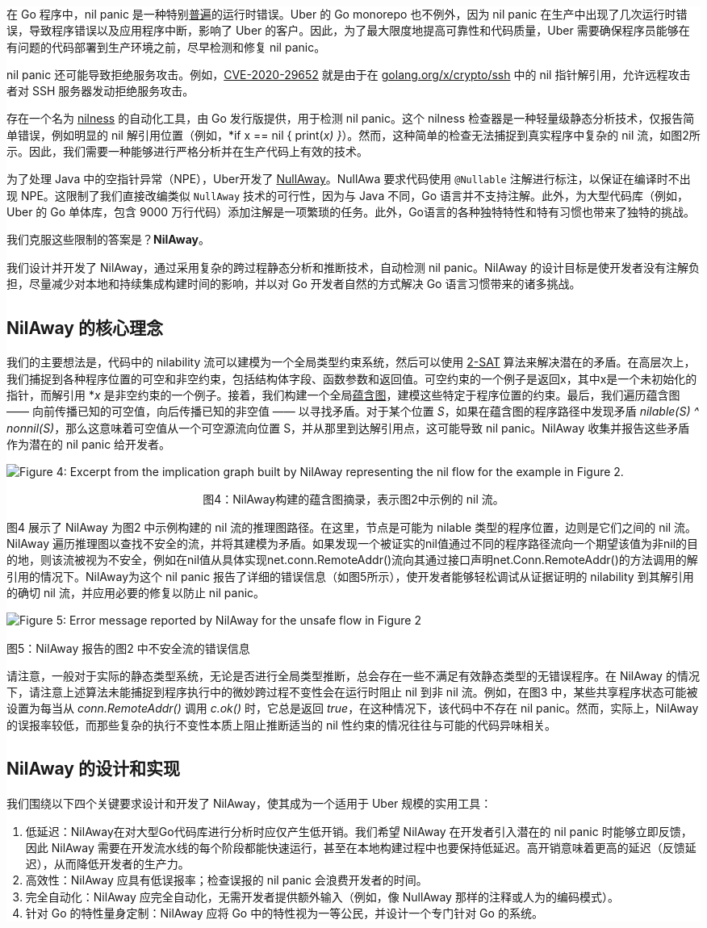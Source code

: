 在 Go 程序中，nil panic 是一种特别[普遍](https://github.com/search?q=repo%3Agolang%2Fgo+nil+panic&type=issues&uclick_id=6f537554-73b3-4559-9cd3-4ce624452b1f)的运行时错误。Uber 的 Go monorepo 也不例外，因为 nil panic 在生产中出现了几次运行时错误，导致程序错误以及应用程序中断，影响了 Uber 的客户。因此，为了最大限度地提高可靠性和代码质量，Uber 需要确保程序员能够在有问题的代码部署到生产环境之前，尽早检测和修复 nil panic。

nil panic 还可能导致拒绝服务攻击。例如，[CVE-2020-29652](https://www.cvedetails.com/cve/CVE-2020-29652/?uclick_id=620f1ca1-e871-4193-9f25-2bc76417cfa7) 就是由于在 [golang.org/x/crypto/ssh](https://cs.opensource.google/go/x/crypto?uclick_id=620f1ca1-e871-4193-9f25-2bc76417cfa7) 中的 nil 指针解引用，允许远程攻击者对 SSH 服务器发动拒绝服务攻击。

存在一个名为 [nilness](https://pkg.go.dev/golang.org/x/tools/go/analysis/passes/nilness?uclick_id=620f1ca1-e871-4193-9f25-2bc76417cfa7) 的自动化工具，由 Go 发行版提供，用于检测 nil panic。这个 nilness 检查器是一种轻量级静态分析技术，仅报告简单错误，例如明显的 nil 解引用位置（例如，*if x == nil { print(*x) }*）。然而，这种简单的检查无法捕捉到真实程序中复杂的 nil 流，如图2所示。因此，我们需要一种能够进行严格分析并在生产代码上有效的技术。

为了处理 Java 中的空指针异常（NPE），Uber开发了 [NullAway](https://www.uber.com/blog/nullaway/?uclick_id=620f1ca1-e871-4193-9f25-2bc76417cfa7)。NullAwa 要求代码使用 `@Nullable` 注解进行标注，以保证在编译时不出现 NPE。这限制了我们直接改编类似 `NullAway` 技术的可行性，因为与 Java 不同，Go 语言并不支持注解。此外，为大型代码库（例如，Uber 的 Go 单体库，包含 9000 万行代码）添加注解是一项繁琐的任务。此外，Go语言的各种独特特性和特有习惯也带来了独特的挑战。

我们克服这些限制的答案是？**NilAway**。

我们设计并开发了 NilAway，通过采用复杂的跨过程静态分析和推断技术，自动检测 nil panic。NilAway 的设计目标是使开发者没有注解负担，尽量减少对本地和持续集成构建时间的影响，并以对 Go 开发者自然的方式解决 Go 语言习惯带来的诸多挑战。

## NilAway 的核心理念

我们的主要想法是，代码中的 nilability 流可以建模为一个全局类型约束系统，然后可以使用 [2-SAT](https://en.wikipedia.org/wiki/2-satisfiability?uclick_id=620f1ca1-e871-4193-9f25-2bc76417cfa7) 算法来解决潜在的矛盾。在高层次上，我们捕捉到各种程序位置的可空和非空约束，包括结构体字段、函数参数和返回值。可空约束的一个例子是返回x，其中x是一个未初始化的指针，而解引用 **x* 是非空约束的一个例子。接着，我们构建一个全局[蕴含图](https://en.wikipedia.org/wiki/Implication_graph?uclick_id=620f1ca1-e871-4193-9f25-2bc76417cfa7)，建模这些特定于程序位置的约束。最后，我们遍历蕴含图 —— 向前传播已知的可空值，向后传播已知的非空值 —— 以寻找矛盾。对于某个位置 *S*，如果在蕴含图的程序路径中发现矛盾 *nilable(S) ^ nonnil(S)*，那么这意味着可空值从一个可空源流向位置 S，并从那里到达解引用点，这可能导致 nil panic。NilAway 收集并报告这些矛盾作为潜在的 nil panic 给开发者。

![Figure 4: Excerpt from the implication graph built by NilAway representing the nil flow for the example in Figure 2.](https://blog.uber-cdn.com/cdn-cgi/image/width=2048,quality=80,onerror=redirect,format=auto/wp-content/uploads/2023/11/figure_4.jpg)
<p align="center">图4：NilAway构建的蕴含图摘录，表示图2中示例的 nil 流。</p>

图4 展示了 NilAway 为图2 中示例构建的 nil 流的推理图路径。在这里，节点是可能为 nilable 类型的程序位置，边则是它们之间的 nil 流。NilAway 遍历推理图以查找不安全的流，并将其建模为矛盾。如果发现一个被证实的nil值通过不同的程序路径流向一个期望该值为非nil的目的地，则该流被视为不安全，例如在nil值从具体实现net.conn.RemoteAddr()流向其通过接口声明net.Conn.RemoteAddr()的方法调用的解引用的情况下。NilAway为这个 nil panic 报告了详细的错误信息（如图5所示），使开发者能够轻松调试从证据证明的 nilability 到其解引用的确切 nil 流，并应用必要的修复以防止 nil panic。

![Figure 5: Error message reported by NilAway for the unsafe flow in Figure 2](https://blog.uber-cdn.com/cdn-cgi/image/width=2048,quality=80,onerror=redirect,format=auto/wp-content/uploads/2023/11/figure_5.jpg)

<p>图5：NilAway 报告的图2 中不安全流的错误信息</p>

请注意，一般对于实际的静态类型系统，无论是否进行全局类型推断，总会存在一些不满足有效静态类型的无错误程序。在 NilAway 的情况下，请注意上述算法未能捕捉到程序执行中的微妙跨过程不变性会在运行时阻止 nil 到非 nil 流。例如，在图3 中，某些共享程序状态可能被设置为每当从 *conn.RemoteAddr()* 调用 *c.ok()* 时，它总是返回 *true*，在这种情况下，该代码中不存在 nil panic。然而，实际上，NilAway 的误报率较低，而那些复杂的执行不变性本质上阻止推断适当的 nil 性约束的情况往往与可能的代码异味相关。

## NilAway 的设计和实现

我们围绕以下四个关键要求设计和开发了 NilAway，使其成为一个适用于 Uber 规模的实用工具：

1. 低延迟：NilAway在对大型Go代码库进行分析时应仅产生低开销。我们希望 NilAway 在开发者引入潜在的 nil panic 时能够立即反馈，因此 NilAway 需要在开发流水线的每个阶段都能快速运行，甚至在本地构建过程中也要保持低延迟。高开销意味着更高的延迟（反馈延迟），从而降低开发者的生产力。
2. 高效性：NilAway 应具有低误报率；检查误报的 nil panic 会浪费开发者的时间。
3. 完全自动化：NilAway 应完全自动化，无需开发者提供额外输入（例如，像 NullAway 那样的注释或人为的编码模式）。
4. 针对 Go 的特性量身定制：NilAway 应将 Go 中的特性视为一等公民，并设计一个专门针对 Go 的系统。
